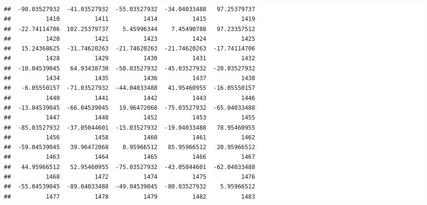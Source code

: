     ##  -90.03527932  -41.03527932  -55.03527932  -34.04033488   97.25379737 
    ##          1410          1411          1414          1415          1419 
    ##  -22.74114706  102.25379737    5.45996344    7.45490788   97.23357512 
    ##          1420          1421          1423          1424          1425 
    ##   15.24368625  -31.74620263  -21.74620263  -21.74620263  -17.74114706 
    ##          1428          1429          1430          1431          1432 
    ##  -10.04539045   64.93438730  -50.03527932  -45.03527932  -20.03527932 
    ##          1434          1435          1436          1437          1438 
    ##   -6.05550157  -71.03527932  -44.04033488   41.95460955  -16.05550157 
    ##          1440          1441          1442          1443          1446 
    ##  -13.04539045  -66.04539045   19.96472068  -75.03527932  -65.04033488 
    ##          1447          1448          1452          1453          1455 
    ##  -85.03527932  -37.05044601  -15.03527932  -19.04033488   78.95460955 
    ##          1456          1458          1460          1461          1462 
    ##  -59.04539045   39.96472068    0.95966512   85.95966512   20.95966512 
    ##          1463          1464          1465          1466          1467 
    ##   44.95966512   52.95460955  -75.03527932  -43.05044601  -62.04033488 
    ##          1468          1472          1474          1475          1476 
    ##  -55.04539045  -89.04033488  -49.04539045  -80.03527932    5.95966512 
    ##          1477          1478          1479          1482          1483 